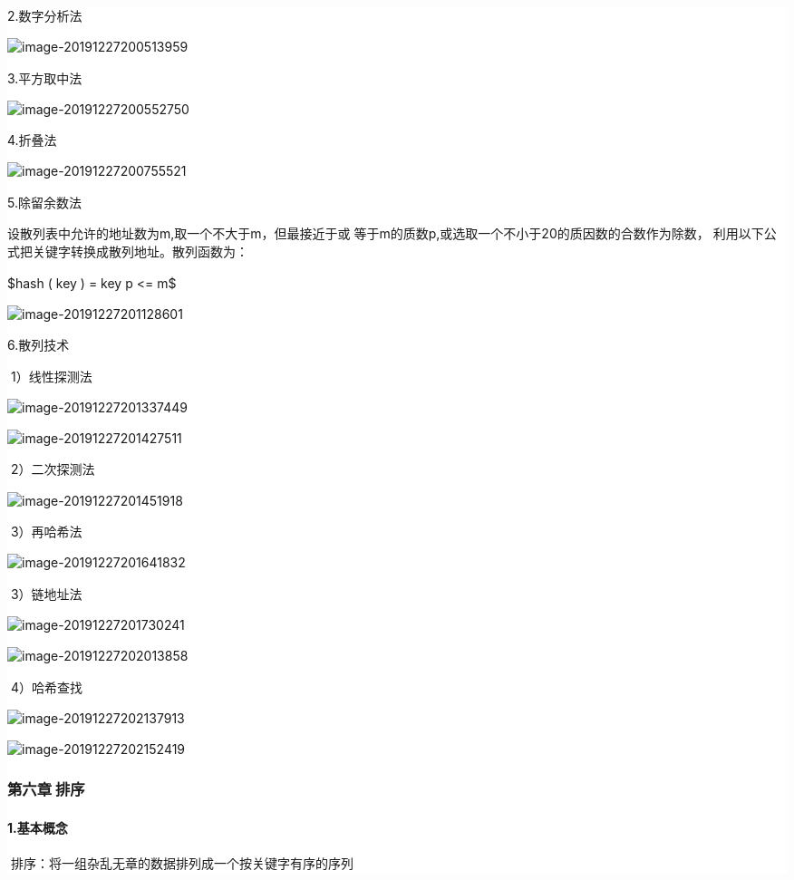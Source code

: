 2.数字分析法

![image-20191227200513959](C:\Users\Administrator\AppData\Roaming\Typora\typora-user-images\image-20191227200513959.png)

3.平方取中法

![image-20191227200552750](C:\Users\Administrator\AppData\Roaming\Typora\typora-user-images\image-20191227200552750.png)

4.折叠法

![image-20191227200755521](C:\Users\Administrator\AppData\Roaming\Typora\typora-user-images\image-20191227200755521.png)

5.除留余数法

设散列表中允许的地址数为m,取一个不大于m，但最接近于或 等于m的质数p,或选取一个不小于20的质因数的合数作为除数， 利用以下公式把关键字转换成散列地址。散列函数为：

 $hash ( key ) = key $%p    ，$ p <= m$

![image-20191227201128601](C:\Users\Administrator\AppData\Roaming\Typora\typora-user-images\image-20191227201128601.png)

6.散列技术

​	1）线性探测法

![image-20191227201337449](C:\Users\Administrator\AppData\Roaming\Typora\typora-user-images\image-20191227201337449.png)

![image-20191227201427511](C:\Users\Administrator\AppData\Roaming\Typora\typora-user-images\image-20191227201427511.png)

​	2）二次探测法

![image-20191227201451918](C:\Users\Administrator\AppData\Roaming\Typora\typora-user-images\image-20191227201451918.png)



​	3）再哈希法

![image-20191227201641832](C:\Users\Administrator\AppData\Roaming\Typora\typora-user-images\image-20191227201641832.png)

​	3）链地址法

![image-20191227201730241](C:\Users\Administrator\AppData\Roaming\Typora\typora-user-images\image-20191227201730241.png)

![image-20191227202013858](C:\Users\Administrator\AppData\Roaming\Typora\typora-user-images\image-20191227202013858.png)

​	4）哈希查找

![image-20191227202137913](C:\Users\Administrator\AppData\Roaming\Typora\typora-user-images\image-20191227202137913.png)

![image-20191227202152419](C:\Users\Administrator\AppData\Roaming\Typora\typora-user-images\image-20191227202152419.png)

### 第六章 排序

#### 1.基本概念

​	排序：将一组杂乱无章的数据排列成一个按关键字有序的序列
